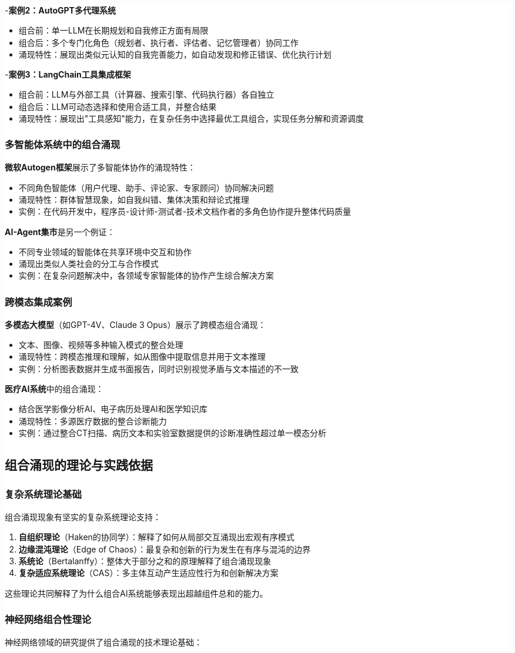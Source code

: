 -**案例2：AutoGPT多代理系统**

- 组合前：单一LLM在长期规划和自我修正方面有局限
- 组合后：多个专门化角色（规划者、执行者、评估者、记忆管理者）协同工作
- 涌现特性：展现出类似元认知的自我完善能力，如自动发现和修正错误、优化执行计划

-**案例3：LangChain工具集成框架**

- 组合前：LLM与外部工具（计算器、搜索引擎、代码执行器）各自独立
- 组合后：LLM可动态选择和使用合适工具，并整合结果
- 涌现特性：展现出"工具感知"能力，在复杂任务中选择最优工具组合，实现任务分解和资源调度

### 多智能体系统中的组合涌现

**微软Autogen框架**展示了多智能体协作的涌现特性：

- 不同角色智能体（用户代理、助手、评论家、专家顾问）协同解决问题
- 涌现特性：群体智慧现象，如自我纠错、集体决策和辩论式推理
- 实例：在代码开发中，程序员-设计师-测试者-技术文档作者的多角色协作提升整体代码质量

**AI-Agent集市**是另一个例证：

- 不同专业领域的智能体在共享环境中交互和协作
- 涌现出类似人类社会的分工与合作模式
- 实例：在复杂问题解决中，各领域专家智能体的协作产生综合解决方案

### 跨模态集成案例

**多模态大模型**（如GPT-4V、Claude 3 Opus）展示了跨模态组合涌现：

- 文本、图像、视频等多种输入模式的整合处理
- 涌现特性：跨模态推理和理解，如从图像中提取信息并用于文本推理
- 实例：分析图表数据并生成书面报告，同时识别视觉矛盾与文本描述的不一致

**医疗AI系统**中的组合涌现：

- 结合医学影像分析AI、电子病历处理AI和医学知识库
- 涌现特性：多源医疗数据的整合诊断能力
- 实例：通过整合CT扫描、病历文本和实验室数据提供的诊断准确性超过单一模态分析

## 组合涌现的理论与实践依据

### 复杂系统理论基础

组合涌现现象有坚实的复杂系统理论支持：

1. **自组织理论**（Haken的协同学）：解释了如何从局部交互涌现出宏观有序模式
2. **边缘混沌理论**（Edge of Chaos）：最复杂和创新的行为发生在有序与混沌的边界
3. **系统论**（Bertalanffy）：整体大于部分之和的原理解释了组合涌现现象
4. **复杂适应系统理论**（CAS）：多主体互动产生适应性行为和创新解决方案

这些理论共同解释了为什么组合AI系统能够表现出超越组件总和的能力。

### 神经网络组合性理论

神经网络领域的研究提供了组合涌现的技术理论基础：
